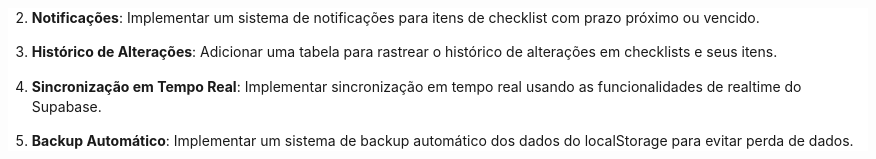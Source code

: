 2. **Notificações**: Implementar um sistema de notificações para itens de checklist com prazo próximo ou vencido.

3. **Histórico de Alterações**: Adicionar uma tabela para rastrear o histórico de alterações em checklists e seus itens.

4. **Sincronização em Tempo Real**: Implementar sincronização em tempo real usando as funcionalidades de realtime do Supabase.

5. **Backup Automático**: Implementar um sistema de backup automático dos dados do localStorage para evitar perda de dados.
